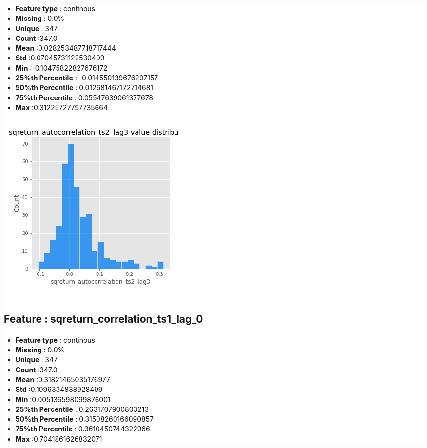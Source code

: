 - **Feature type** : continous
- **Missing** : 0.0%
- **Unique** : 347
- **Count** :347.0
- **Mean** :0.028253487718717444
- **Std** :0.07045731122530409
- **Min** :-0.10475822827676172
- **25%th Percentile** : -0.014550139676297157
- **50%th Percentile** : 0.012681467172714681
- **75%th Percentile** : 0.05547639061377678
- **Max** :0.31225727797735664

![](sqreturn_autocorrelation_ts2_lag3.png)
## Feature : sqreturn_correlation_ts1_lag_0
- **Feature type** : continous
- **Missing** : 0.0%
- **Unique** : 347
- **Count** :347.0
- **Mean** :0.31821465035176977
- **Std** :0.1096334838928499
- **Min** :0.005136598099876001
- **25%th Percentile** : 0.2631707900803213
- **50%th Percentile** : 0.31508260166090857
- **75%th Percentile** : 0.3610450744322966
- **Max** :0.7041861626832071
